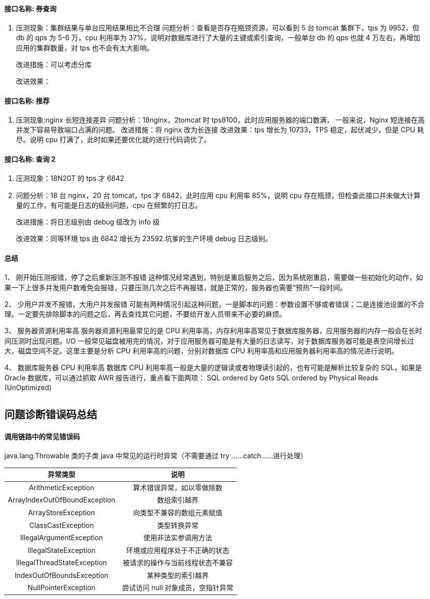 #### 接口名称: 券查询

1. 压测现象：集群结果与单台应用结果相比不合理
   问题分析：查看是否存在瓶颈资源，可以看到 5 台 tomcat 集群下，tps 为 9952，但 db 的 qps 为 5-6 万，cpu 利用率为 37%，说明对数据库进行了大量的主键或索引查询，一般单台 db 的 qps 也就 4 万左右，再增加应用的集群数量，对 tps 也不会有太大影响。

   改进措施：可以考虑分库

   改进效果：

#### 接口名称: 推荐

1. 压测现象:nginx 长短连接差异
   问题分析：18nginx，2tomcat 时 tps8100，此时应用服务器的端口数满， 一般来说，Nginx 短连接在高并发下容易导致端口占满的问题。
   改进措施：将 nginx 改为长连接
   改进效果：tps 增长为 10733，TPS 稳定，起伏减少，但是 CPU 耗尽。说明 cpu 打满了，此时如果还要优化就的进行代码调优了。

#### 接口名称: 查询 2

1. 压测现象：18N20T 的 tps 才 6842
2. 问题分析：18 台 nginx，20 台 tomcat，tps 才 6842，此时应用 cpu 利用率 85%，说明 cpu 存在瓶颈，但检查此接口并未做大计算量的工作，有可能是日志的级别问题，cpu 在频繁的打日志。

    改进措施：将日志级别由 debug 级改为 info 级

    改进效果：同等环境 tps 由 6842 增长为 23592.坑爹的生产环境 debug 日志级别。

#### 总结

1、 刚开始压测报错，停了之后重新压测不报错
这种情况经常遇到，特别是重启服务之后，因为系统刚重启，需要做一些初始化的动作，如果一下上很多并发用户数难免会报错，只要压测几次之后不再报错，就是正常的，服务器也需要“预热”一段时间。

2、 少用户并发不报错，大用户并发报错
可能有两种情况引起这种问题，一是脚本的问题：参数设置不够或者错误；二是连接池设置的不合理。一定要先排除脚本的问题之后，再去查找其它问题，不要给开发人员带来不必要的麻烦。

3、 服务器资源利用率高
服务器资源利用最常见的是 CPU 利用率高，内存利用率高常见于数据库服务器，应用服务器的内存一般会在长时间压测时出现问题。I/O 一般常见磁盘被用完的情况，对于应用服务器可能是有大量的日志读写，对于数据库服务器可能是表空间增长过大，磁盘空间不足。这里主要是分析 CPU 利用率高的问题，分别对数据库 CPU 利用率高和应用服务器利用率高的情况进行说明。

4、 数据库服务器 CPU 利用率高
数据库 CPU 利用率高一般是大量的逻辑读或者物理读引起的，也有可能是解析比较复杂的 SQL，如果是 Oracle 数据库，可以通过抓取 AWR 报告进行，重点看下面两项：
SQL ordered by Gets
SQL ordered by Physical Reads (UnOptimized)

## 问题诊断错误码总结

#### 调用链路中的常见错误码

java.lang.Throwable 类的子类
java 中常见的运行时异常（不需要通过 try ……catch……进行处理）

|           异常类型            |                         说明                          |
| :---------------------------: | :---------------------------------------------------: |
|      ArithmeticException      |              算术错误异常，如以零做除数               |
| ArraylndexOutOfBoundException |                     数组索引越界                      |
|      ArrayStoreException      |              向类型不兼容的数组元素赋值               |
|      ClassCastException       |                     类型转换异常                      |
|   IllegalArgumentException    |                 使用非法实参调用方法                  |
|     lIIegalStateException     |            环境或应用程序处于不正确的状态             |
|  lIIegalThreadStateException  |           被请求的操作与当前线程状态不兼容            |
|   IndexOutOfBoundsException   |                  某种类型的索引越界                   |
|     NullPointerException      |          尝试访问 null 对象成员，空指针异常           |